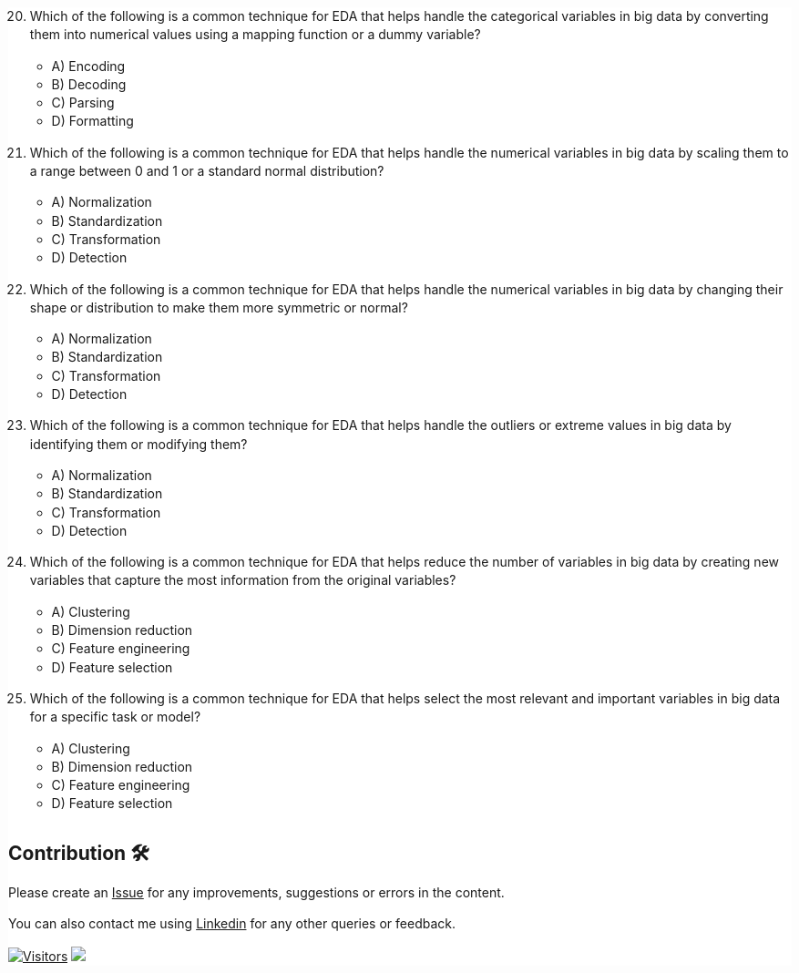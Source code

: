 20. Which of the following is a common technique for EDA that helps handle the categorical variables in big data by converting them into numerical values using a mapping function or a dummy variable?
    - A) Encoding
    - B) Decoding
    - C) Parsing
    - D) Formatting

21. Which of the following is a common technique for EDA that helps handle the numerical variables in big data by scaling them to a range between 0 and 1 or a standard normal distribution?
    - A) Normalization
    - B) Standardization
    - C) Transformation
    - D) Detection

22. Which of the following is a common technique for EDA that helps handle the numerical variables in big data by changing their shape or distribution to make them more symmetric or normal?
    - A) Normalization
    - B) Standardization
    - C) Transformation
    - D) Detection

23. Which of the following is a common technique for EDA that helps handle the outliers or extreme values in big data by identifying them or modifying them?
    - A) Normalization
    - B) Standardization
    - C) Transformation
    - D) Detection

24. Which of the following is a common technique for EDA that helps reduce the number of variables in big data by creating new variables that capture the most information from the original variables?
    - A) Clustering
    - B) Dimension reduction
    - C) Feature engineering
    - D) Feature selection

25. Which of the following is a common technique for EDA that helps select the most relevant and important variables in big data for a specific task or model?
    - A) Clustering
    - B) Dimension reduction
    - C) Feature engineering
    - D) Feature selection

## Contribution 🛠️
Please create an [Issue](https://github.com/drshahizan/HPDP/issues) for any improvements, suggestions or errors in the content.

You can also contact me using [Linkedin](https://www.linkedin.com/in/drshahizan/) for any other queries or feedback.

[![Visitors](https://api.visitorbadge.io/api/visitors?path=https%3A%2F%2Fgithub.com%2Fdrshahizan&labelColor=%23697689&countColor=%23555555&style=plastic)](https://visitorbadge.io/status?path=https%3A%2F%2Fgithub.com%2Fdrshahizan)
![](https://hit.yhype.me/github/profile?user_id=81284918)
